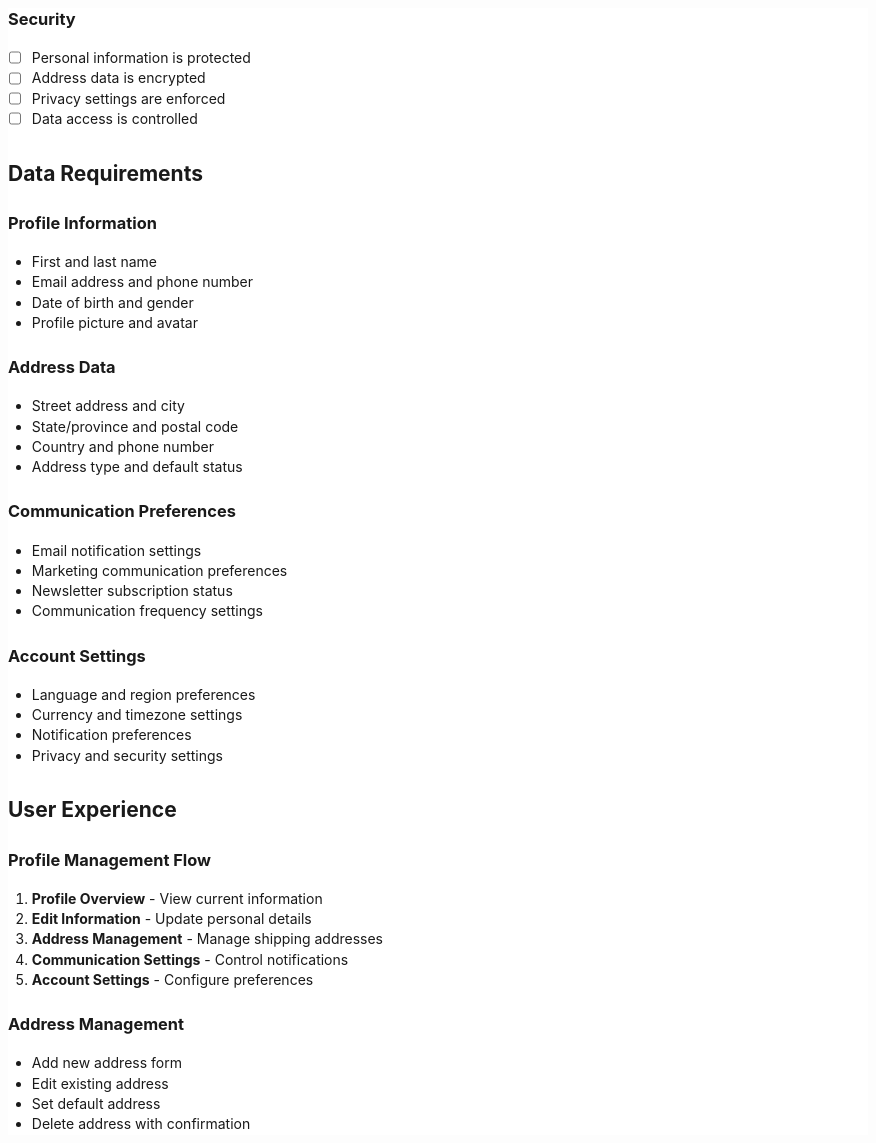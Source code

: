 ### Security

- [ ] Personal information is protected
- [ ] Address data is encrypted
- [ ] Privacy settings are enforced
- [ ] Data access is controlled

## Data Requirements

### Profile Information

- First and last name
- Email address and phone number
- Date of birth and gender
- Profile picture and avatar

### Address Data

- Street address and city
- State/province and postal code
- Country and phone number
- Address type and default status

### Communication Preferences

- Email notification settings
- Marketing communication preferences
- Newsletter subscription status
- Communication frequency settings

### Account Settings

- Language and region preferences
- Currency and timezone settings
- Notification preferences
- Privacy and security settings

## User Experience

### Profile Management Flow

1. **Profile Overview** - View current information
2. **Edit Information** - Update personal details
3. **Address Management** - Manage shipping addresses
4. **Communication Settings** - Control notifications
5. **Account Settings** - Configure preferences

### Address Management

- Add new address form
- Edit existing address
- Set default address
- Delete address with confirmation
